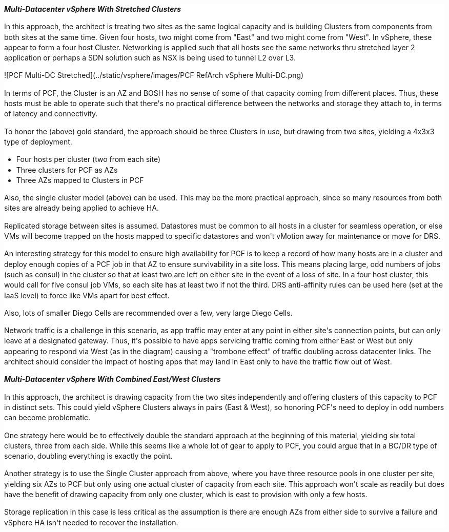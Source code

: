 *__Multi-Datacenter vSphere With Stretched Clusters__*

In this approach, the architect is treating two sites as the same logical capacity and is building Clusters from components from both sites at the same time. Given four hosts, two might come from "East" and two might come from "West". In vSphere, these appear to form a four host Cluster. Networking is applied such that all hosts see the same networks thru stretched layer 2 application or perhaps a SDN solution such as NSX is being used to tunnel L2 over L3.

  ![PCF Multi-DC Stretched](../static/vsphere/images/PCF RefArch vSphere Multi-DC.png)

In terms of PCF, the Cluster is an AZ and BOSH has no sense of some of that capacity coming from different places. Thus, these hosts must be able to operate such that there's no practical difference between the networks and storage they attach to, in terms of latency and connectivity.

To honor the (above) gold standard, the approach should be three Clusters in use, but drawing from two sites, yielding a 4x3x3 type of deployment.

- Four hosts per cluster (two from each site)
- Three clusters for PCF as AZs
- Three AZs mapped to Clusters in PCF

Also, the single cluster model (above) can be used. This may be the more practical approach, since so many resources from both sites are already being applied to achieve HA.

Replicated storage between sites is assumed. Datastores must be common to all hosts in a cluster for seamless operation, or else VMs will become trapped on the hosts mapped to specific datastores and won't vMotion away for maintenance or move for DRS.

An interesting strategy for this model to ensure high availability for PCF is to keep a record of how many hosts are in a cluster and deploy enough copies of a PCF job in that AZ to ensure survivability in a site loss. This means placing large, odd numbers of jobs (such as consul) in the cluster so that at least two are left on either site in the event of a loss of site. In a four host cluster, this would call for five consul job VMs, so each site has at least two if not the third. DRS anti-affinity rules can be used here (set at the IaaS level) to force like VMs apart for best effect.

Also, lots of smaller Diego Cells are recommended over a few, very large Diego Cells.

Network traffic is a challenge in this scenario, as app traffic may enter at any point in either site's connection points, but can only leave at a designated gateway. Thus, it's possible to have apps servicing traffic coming from either East or West but only appearing to respond via West (as in the diagram) causing a "trombone effect" of traffic doubling across datacenter links. The architect should consider the impact of hosting apps that may land in East only to have the traffic flow out of West.

*__Multi-Datacenter vSphere With Combined East/West Clusters__*

In this approach, the architect is drawing capacity from the two sites independently and offering clusters of this capacity to PCF in distinct sets. This could yield vSphere Clusters always in pairs (East & West), so honoring PCF's need to deploy in odd numbers can become problematic.

One strategy here would be to effectively double the standard approach at the beginning of this material, yielding six total clusters, three from each side. While this seems like a whole lot of gear to apply to PCF, you could argue that in a BC/DR type of scenario, doubling everything is exactly the point.

Another strategy is to use the Single Cluster approach from above, where you have three resource pools in one cluster per site, yielding six AZs to PCF but only using one actual cluster of capacity from each site. This approach won't scale as readily but does have the benefit of drawing capacity from only one cluster, which is east to provision with only a few hosts.

Storage replication in this case is less critical as the assumption is there are enough AZs from either side to survive a failure and vSphere HA isn't needed to recover the installation.
